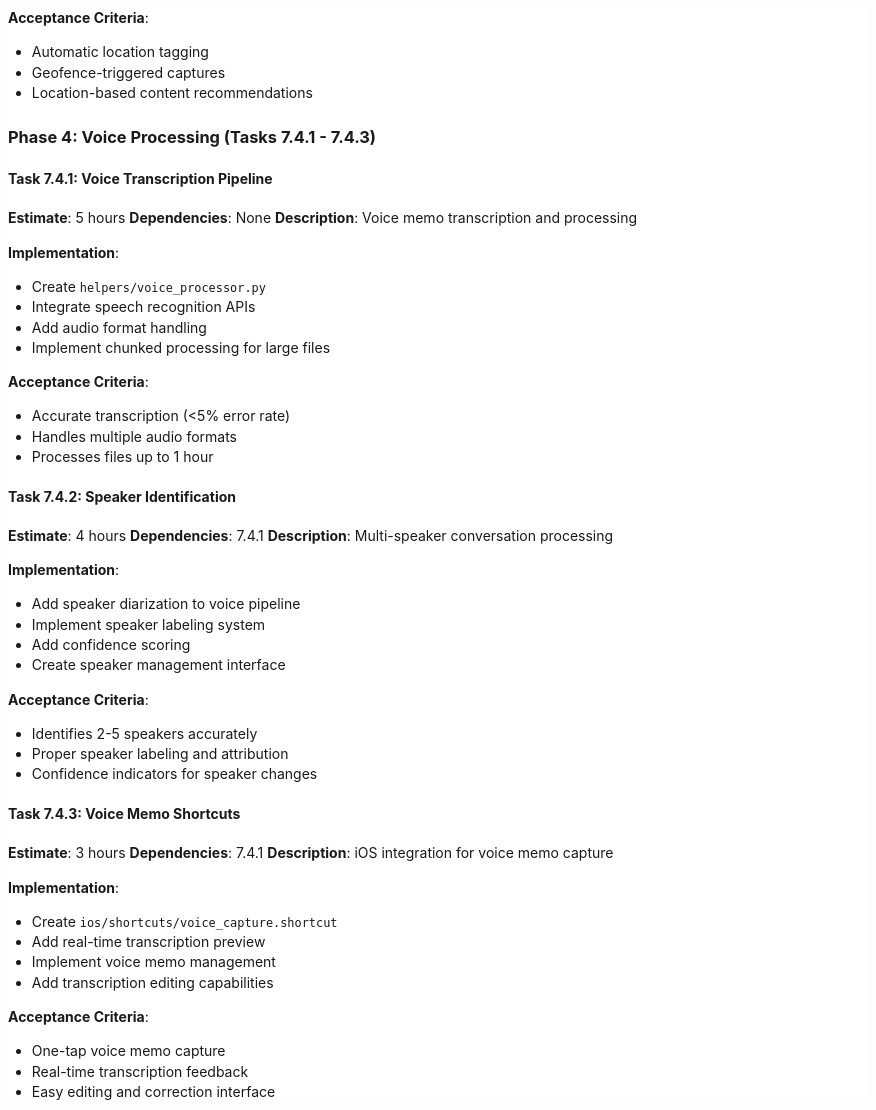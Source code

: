 **Acceptance Criteria**:
- Automatic location tagging
- Geofence-triggered captures
- Location-based content recommendations

### Phase 4: Voice Processing (Tasks 7.4.1 - 7.4.3)

#### Task 7.4.1: Voice Transcription Pipeline
**Estimate**: 5 hours
**Dependencies**: None
**Description**: Voice memo transcription and processing

**Implementation**:
- Create `helpers/voice_processor.py`
- Integrate speech recognition APIs
- Add audio format handling
- Implement chunked processing for large files

**Acceptance Criteria**:
- Accurate transcription (<5% error rate)
- Handles multiple audio formats
- Processes files up to 1 hour

#### Task 7.4.2: Speaker Identification
**Estimate**: 4 hours
**Dependencies**: 7.4.1
**Description**: Multi-speaker conversation processing

**Implementation**:
- Add speaker diarization to voice pipeline
- Implement speaker labeling system
- Add confidence scoring
- Create speaker management interface

**Acceptance Criteria**:
- Identifies 2-5 speakers accurately
- Proper speaker labeling and attribution
- Confidence indicators for speaker changes

#### Task 7.4.3: Voice Memo Shortcuts
**Estimate**: 3 hours
**Dependencies**: 7.4.1
**Description**: iOS integration for voice memo capture

**Implementation**:
- Create `ios/shortcuts/voice_capture.shortcut`
- Add real-time transcription preview
- Implement voice memo management
- Add transcription editing capabilities

**Acceptance Criteria**:
- One-tap voice memo capture
- Real-time transcription feedback
- Easy editing and correction interface
